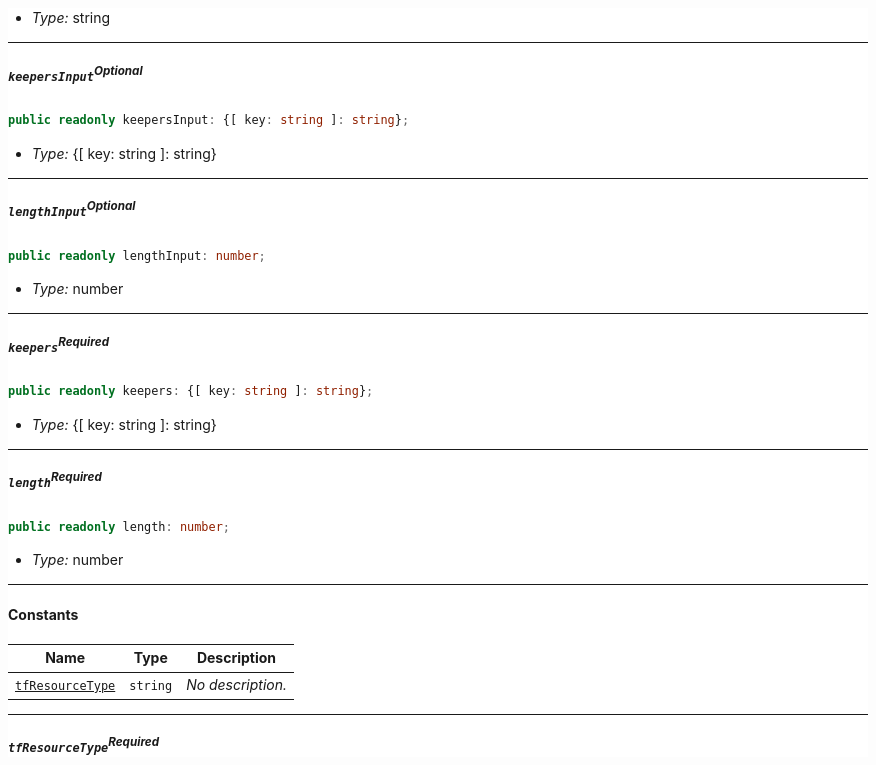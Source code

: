 - *Type:* string

---

##### `keepersInput`<sup>Optional</sup> <a name="keepersInput" id="@cdktf/provider-random.bytes.Bytes.property.keepersInput"></a>

```typescript
public readonly keepersInput: {[ key: string ]: string};
```

- *Type:* {[ key: string ]: string}

---

##### `lengthInput`<sup>Optional</sup> <a name="lengthInput" id="@cdktf/provider-random.bytes.Bytes.property.lengthInput"></a>

```typescript
public readonly lengthInput: number;
```

- *Type:* number

---

##### `keepers`<sup>Required</sup> <a name="keepers" id="@cdktf/provider-random.bytes.Bytes.property.keepers"></a>

```typescript
public readonly keepers: {[ key: string ]: string};
```

- *Type:* {[ key: string ]: string}

---

##### `length`<sup>Required</sup> <a name="length" id="@cdktf/provider-random.bytes.Bytes.property.length"></a>

```typescript
public readonly length: number;
```

- *Type:* number

---

#### Constants <a name="Constants" id="Constants"></a>

| **Name** | **Type** | **Description** |
| --- | --- | --- |
| <code><a href="#@cdktf/provider-random.bytes.Bytes.property.tfResourceType">tfResourceType</a></code> | <code>string</code> | *No description.* |

---

##### `tfResourceType`<sup>Required</sup> <a name="tfResourceType" id="@cdktf/provider-random.bytes.Bytes.property.tfResourceType"></a>
